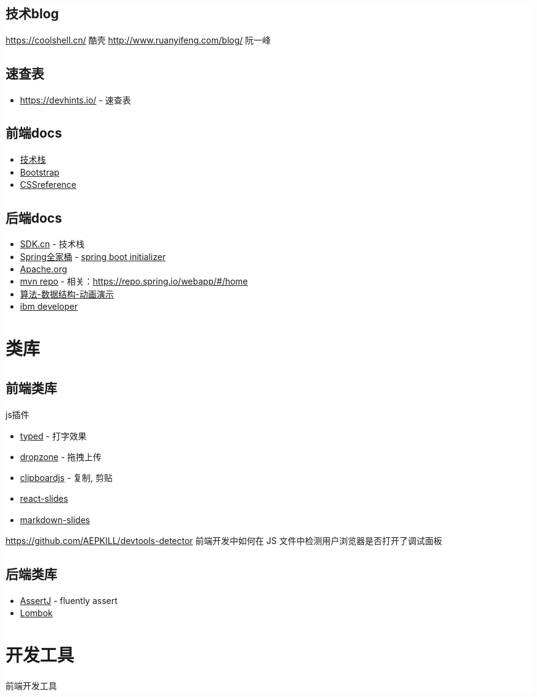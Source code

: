 ## 技术blog

https://coolshell.cn/ 酷壳
http://www.ruanyifeng.com/blog/ 阮一峰

## 速查表

- https://devhints.io/ - 速查表

## 前端docs

- [技术栈](https://www.awesomes.cn/)
- [Bootstrap](http://www.bootcss.com/)
- [CSSreference](https://cssreference.io/)

## 后端docs

- [SDK.cn](https://sdk.cn/) - 技术栈
- [Spring全家桶](https://spring.io/) - [spring boot initializer](http://start.spring.io)
- [Apache.org](https://www.apache.org/index.html#projects-list)
- [mvn repo](https://mvnrepository.com/) - 相关：https://repo.spring.io/webapp/#/home
- [算法-数据结构-动画演示](https://visualgo.net)
- [ibm developer](https://developer.ibm.com/zh/)

# 类库

## 前端类库

js插件

- [typed](https://github.com/mattboldt/typed.js/) - 打字效果
- [dropzone](https://www.dropzonejs.com/)  - 拖拽上传
- [clipboardjs](https://clipboardjs.com/) - 复制, 剪贴


- [react-slides](https://github.com/react-component/slider)
- [markdown-slides](https://github.com/hiroppy/fusuma)

https://github.com/AEPKILL/devtools-detector 前端开发中如何在 JS 文件中检测用户浏览器是否打开了调试面板


## 后端类库

- [AssertJ](https://github.com/joel-costigliola/assertj-core) - fluently assert
- [Lombok](https://projectlombok.org/)

# 开发工具

前端开发工具
